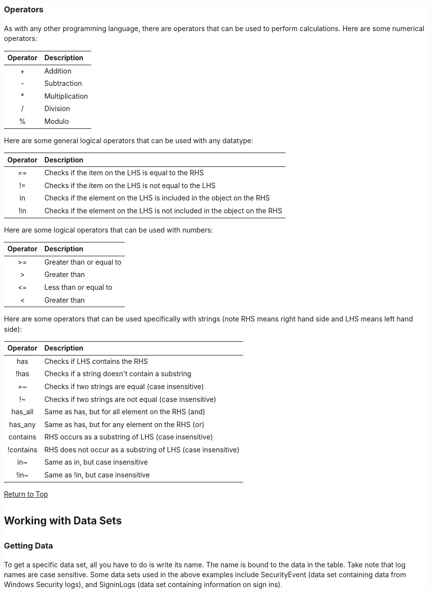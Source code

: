 ### Operators

As with any other programming language, there are operators that can be used to perform calculations. Here are some numerical operators:

Operator    | Description
:---:       | :---
\+          | Addition
\-          | Subtraction
\*          | Multiplication
/           | Division
%           | Modulo

Here are some general logical operators that can be used with any datatype:

Operator        | Description
:---:           | :---
==              | Checks if the item on the LHS is equal to the RHS
!=              | Checks if the item on the LHS is not equal to the LHS
in              | Checks if the element on the LHS is included in the object on the RHS
!in             | Checks if the element on the LHS is not included in the object on the RHS

Here are some logical operators that can be used with numbers:

Operator    | Description
:---:       | :---
\>=         | Greater than or equal to
\>          | Greater than      
<=          | Less than or equal to 
<           | Greater than

Here are some operators that can be used specifically with strings (note RHS means right hand side and LHS means left hand side):

Operator        | Description
:---:           | :---
has             | Checks if LHS contains the RHS
!has            | Checks if a string doesn't contain a substring
=~              | Checks if two strings are equal (case insensitive)
!~              | Checks if two strings are not equal (case insensitive)
has_all         | Same as has, but for all element on the RHS (and)
has_any         | Same as has, but for any element on the RHS (or)
contains        | RHS occurs as a substring of LHS (case insensitive)
!contains       | RHS does not occur as a substring of LHS (case insensitive)
in~             | Same as in, but case insensitive
!in~            | Same as !in, but case insensitive

[Return to Top](#table-of-contents)

## Working with Data Sets

### Getting Data 

To get a specific data set, all you have to do is write its name. The name is bound to the data in the table. Take note that log names are case sensitive. Some data sets used in the above examples include SecurityEvent (data set containing data from Windows Security logs), and SigninLogs (data set containing information on sign ins).
